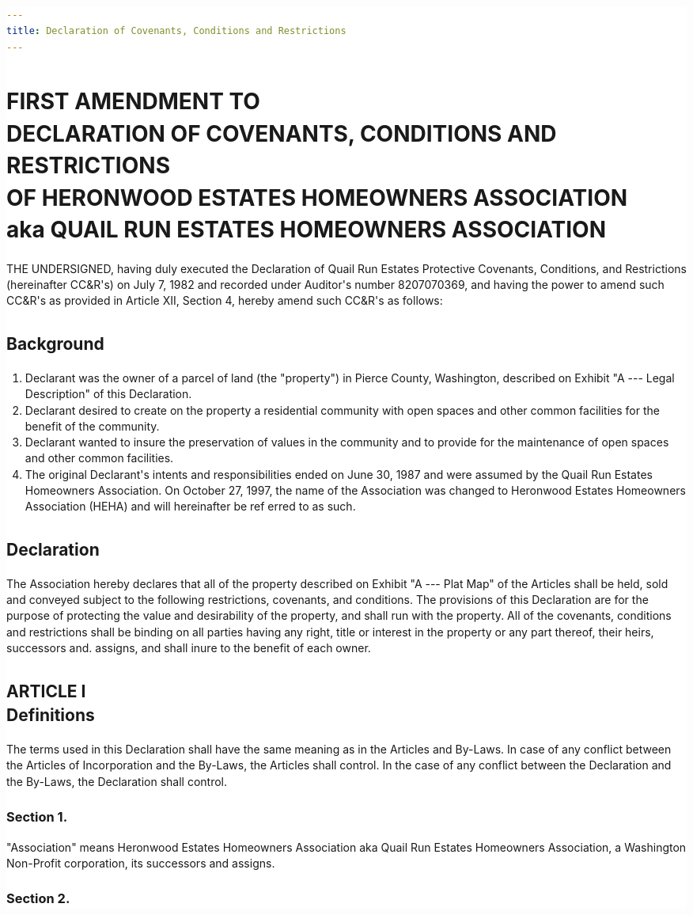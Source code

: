 ```yaml
---
title: Declaration of Covenants, Conditions and Restrictions
---
```


# FIRST AMENDMENT TO<br>DECLARATION OF COVENANTS, CONDITIONS AND RESTRICTIONS<br>OF HERONWOOD ESTATES HOMEOWNERS ASSOCIATION<br>aka QUAIL RUN ESTATES HOMEOWNERS ASSOCIATION

THE UNDERSIGNED, having duly executed the Declaration of Quail Run Estates Protective Covenants, Conditions, and Restrictions (hereinafter CC&R's) on July 7, 1982 and recorded under Auditor's number 8207070369, and having the power to amend such CC&R's as provided in Article XII, Section 4, hereby amend such CC&R's as follows: 

## Background

1. Declarant was the owner of a parcel of land (the "property") in Pierce County, Washington, described on Exhibit "A --- Legal Description" of this Declaration. 
2. Declarant desired to create on the property a residential community with open spaces and other common facilities for the benefit of the community. 
3. Declarant wanted to insure the preservation of values in the community and to provide for the maintenance of open spaces and other common facilities. 
4. The original Declarant's intents and responsibilities ended on June 30, 1987 and were assumed by the Quail Run Estates Homeowners Association. On October 27, 1997, the name of the Association was changed to Heronwood Estates Homeowners Association (HEHA) and will hereinafter be ref erred to as such. 

## Declaration 

The Association hereby declares that all of the property described on Exhibit "A --- Plat Map" of the Articles shall be held, sold and conveyed subject to the following restrictions, covenants, and conditions. The provisions of this Declaration are for the purpose of protecting the value and desirability of the property, and shall run with the property. All of the covenants, conditions and restrictions shall be binding on all parties having any right, title or interest in the property or any part thereof, their heirs, successors and. assigns, and shall inure to the benefit of each owner.

## ARTICLE I<br>Definitions 

The terms used in this Declaration shall have the same meaning as in the Articles and By-Laws. In case of any conflict between the Articles of Incorporation and the By-Laws, the Articles shall control. In the case of any conflict between the Declaration and the By-Laws, the Declaration shall control. 

### Section 1.

"Association" means Heronwood Estates Homeowners Association aka Quail Run Estates Homeowners Association, a Washington Non-Profit corporation, its successors and assigns. 

### Section 2.
